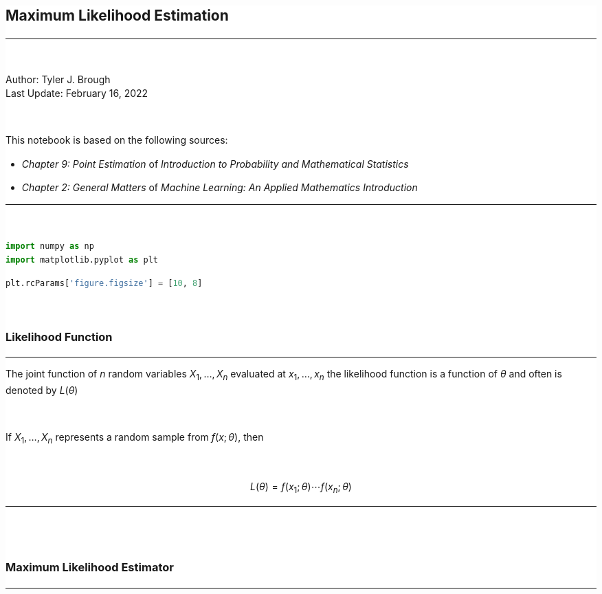 ## __Maximum Likelihood Estimation__

---

<br>

Author:      Tyler J. Brough <br>
Last Update: February 16, 2022 <br>

<br>

This notebook is based on the following sources: 

* _Chapter 9: Point Estimation_ of _Introduction to Probability and Mathematical Statistics_ 

* _Chapter 2: General Matters_ of _Machine Learning: An Applied Mathematics Introduction_

---

<br>


```python
import numpy as np
import matplotlib.pyplot as plt
```


```python
plt.rcParams['figure.figsize'] = [10, 8]
```

<br>

### __Likelihood Function__

---

The joint function of $n$ random variables $X_{1}, \ldots, X_{n}$ evaluated at 
$x_{1}, \ldots, x_{n}$ the likelihood function is a function of $\theta$ and often is denoted by $L(\theta)$

<br>

If $X_{1}, \ldots, X_{n}$ represents a random sample from $f(x; \theta)$, then

<br>

$$
L(\theta) = f(x_{1}; \theta) \cdots f(x_{n}; \theta)
$$

---

<br>
<br>

### __Maximum Likelihood Estimator__

---

